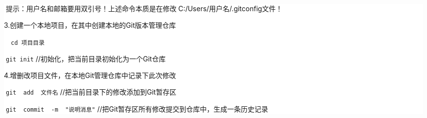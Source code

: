 ​     提示：用户名和邮箱要用双引号！上述命令本质是在修改 C:/Users/用户名/.gitconfig文件！

 3.创建一个本地项目，在其中创建本地的Git版本管理仓库

   `  cd 项目目录`

​     `git init`                          //初始化，把当前目录初始化为一个Git仓库

 4.增删改项目文件，在本地Git管理仓库中记录下此次修改

​     `git  add  文件名`                 //把当前目录下的修改添加到Git暂存区

​    `git  commit  -m  "说明消息"`      //把Git暂存区所有修改提交到仓库中，生成一条历史记录

 

 

 

 

 

 

 

 

 

 

 